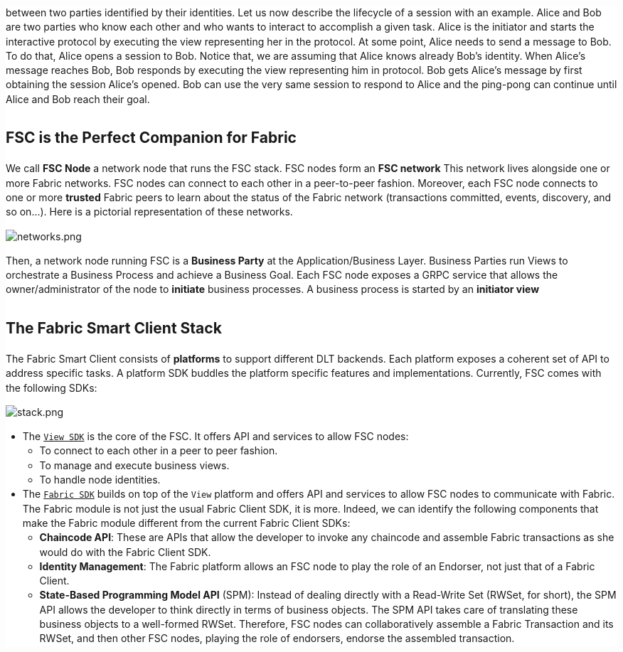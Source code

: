   between two parties identified by their identities. Let us now describe the lifecycle of a session with an example.
  Alice and Bob are two parties who know each other and who wants to interact to accomplish a given task.
  Alice is the initiator and starts the interactive protocol by executing the view representing her in the protocol.
  At some point, Alice needs to send a message to Bob. To do that, Alice opens a session to Bob. Notice that, we are
  assuming that Alice knows already Bob’s identity. When Alice’s message reaches Bob, Bob responds by executing the
  view representing him in protocol. Bob gets Alice’s message by first obtaining the session Alice’s opened.
  Bob can use the very same session to respond to Alice and the ping-pong can continue until Alice and Bob reach their goal.

## FSC is the Perfect Companion for Fabric

We call **FSC Node** a network node that runs the FSC stack. FSC nodes form an **FSC network**
This network lives alongside one or more Fabric networks.
FSC nodes can connect to each other in a peer-to-peer fashion.
Moreover, each FSC node connects to one or more **trusted** Fabric peers to learn about the status of the Fabric network
(transactions committed, events, discovery, and so on...).
Here is a pictorial representation of these networks.

![networks.png](imgs/networks.png)

Then, a network node running FSC is a **Business Party** at the Application/Business Layer.
Business Parties run Views to orchestrate a Business Process and achieve a Business Goal.
Each FSC node exposes a GRPC service that allows the owner/administrator of the node to **initiate** business processes.
A business process is started by an **initiator view**

## The Fabric Smart Client Stack

The Fabric Smart Client consists of **platforms** to support different DLT backends. Each platform exposes a coherent set of API to address specific tasks. A platform SDK buddles the platform specific features and implementations.
Currently, FSC comes with the following SDKs:

![stack.png](imgs/stack.png)

- The [`View SDK`](platform/view/view-sdk.md) is the core of the FSC. It offers API and services to allow FSC nodes:
    - To connect to each other in a peer to peer fashion.
    - To manage and execute business views.
    - To handle node identities.
- The [`Fabric SDK`](platform/fabric/fabric-sdk.md) builds on top of the `View` platform and offers API and services to allow FSC nodes to communicate
  with Fabric. The Fabric module is not just the usual Fabric Client SDK, it is more.
  Indeed, we can identify the following components that make the Fabric module different from the current Fabric Client SDKs:
  - **Chaincode API**: These are APIs that allow the developer to invoke any chaincode and assemble Fabric transactions
    as she would do with the Fabric Client SDK.
  - **Identity Management**: The Fabric platform allows an FSC node to play the role of an Endorser,
    not just that of a Fabric Client.
  - **State-Based Programming Model API** (SPM): Instead of dealing directly with a Read-Write Set (RWSet, for short),
    the SPM API allows the developer to think directly in terms of business objects. The SPM API takes care of translating
    these business objects to a well-formed RWSet. Therefore, FSC nodes can collaboratively assemble a Fabric Transaction and its RWSet,
    and then other FSC nodes, playing the role of endorsers, endorse the assembled transaction.